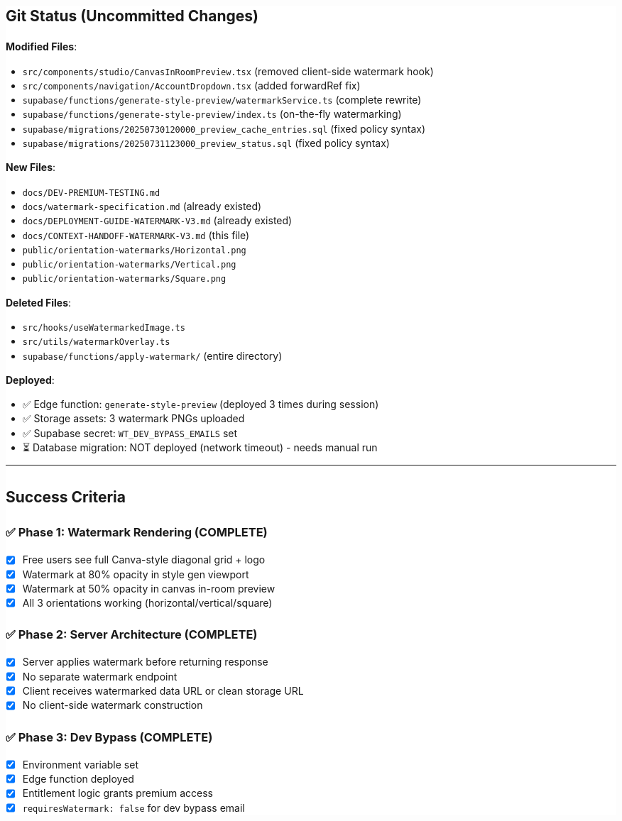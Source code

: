 ## Git Status (Uncommitted Changes)

**Modified Files**:
- `src/components/studio/CanvasInRoomPreview.tsx` (removed client-side watermark hook)
- `src/components/navigation/AccountDropdown.tsx` (added forwardRef fix)
- `supabase/functions/generate-style-preview/watermarkService.ts` (complete rewrite)
- `supabase/functions/generate-style-preview/index.ts` (on-the-fly watermarking)
- `supabase/migrations/20250730120000_preview_cache_entries.sql` (fixed policy syntax)
- `supabase/migrations/20250731123000_preview_status.sql` (fixed policy syntax)

**New Files**:
- `docs/DEV-PREMIUM-TESTING.md`
- `docs/watermark-specification.md` (already existed)
- `docs/DEPLOYMENT-GUIDE-WATERMARK-V3.md` (already existed)
- `docs/CONTEXT-HANDOFF-WATERMARK-V3.md` (this file)
- `public/orientation-watermarks/Horizontal.png`
- `public/orientation-watermarks/Vertical.png`
- `public/orientation-watermarks/Square.png`

**Deleted Files**:
- `src/hooks/useWatermarkedImage.ts`
- `src/utils/watermarkOverlay.ts`
- `supabase/functions/apply-watermark/` (entire directory)

**Deployed**:
- ✅ Edge function: `generate-style-preview` (deployed 3 times during session)
- ✅ Storage assets: 3 watermark PNGs uploaded
- ✅ Supabase secret: `WT_DEV_BYPASS_EMAILS` set
- ⏳ Database migration: NOT deployed (network timeout) - needs manual run

---

## Success Criteria

### ✅ Phase 1: Watermark Rendering (COMPLETE)
- [x] Free users see full Canva-style diagonal grid + logo
- [x] Watermark at 80% opacity in style gen viewport
- [x] Watermark at 50% opacity in canvas in-room preview
- [x] All 3 orientations working (horizontal/vertical/square)

### ✅ Phase 2: Server Architecture (COMPLETE)
- [x] Server applies watermark before returning response
- [x] No separate watermark endpoint
- [x] Client receives watermarked data URL or clean storage URL
- [x] No client-side watermark construction

### ✅ Phase 3: Dev Bypass (COMPLETE)
- [x] Environment variable set
- [x] Edge function deployed
- [x] Entitlement logic grants premium access
- [x] `requiresWatermark: false` for dev bypass email
